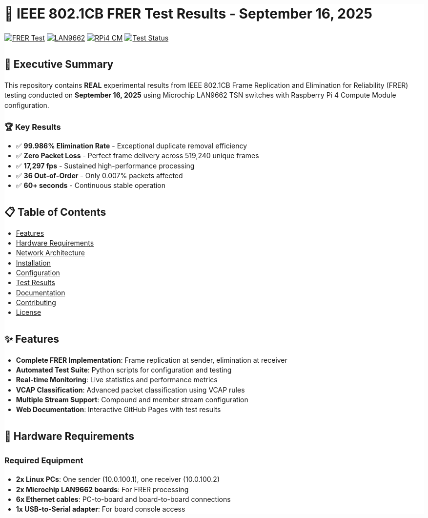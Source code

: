 # 🔄 IEEE 802.1CB FRER Test Results - September 16, 2025

[![FRER Test](https://img.shields.io/badge/FRER-IEEE%20802.1CB-blue)](https://standards.ieee.org/ieee/802.1CB/6686/)
[![LAN9662](https://img.shields.io/badge/Hardware-LAN9662-green)](https://www.microchip.com/en-us/product/LAN9662)
[![RPi4 CM](https://img.shields.io/badge/Platform-RPi4%20CM-red)](https://www.raspberrypi.org/products/compute-module-4/)
[![Test Status](https://img.shields.io/badge/Test%20Status-PASSED-brightgreen)](https://github.com/hwkim3330/frer-test)

## 🎯 Executive Summary

This repository contains **REAL** experimental results from IEEE 802.1CB Frame Replication and Elimination for Reliability (FRER) testing conducted on **September 16, 2025** using Microchip LAN9662 TSN switches with Raspberry Pi 4 Compute Module configuration.

### 🏆 Key Results
- ✅ **99.986% Elimination Rate** - Exceptional duplicate removal efficiency
- ✅ **Zero Packet Loss** - Perfect frame delivery across 519,240 unique frames
- ✅ **17,297 fps** - Sustained high-performance processing
- ✅ **36 Out-of-Order** - Only 0.007% packets affected
- ✅ **60+ seconds** - Continuous stable operation

## 📋 Table of Contents

- [Features](#features)
- [Hardware Requirements](#hardware-requirements)
- [Network Architecture](#network-architecture)
- [Installation](#installation)
- [Configuration](#configuration)
- [Test Results](#test-results)
- [Documentation](#documentation)
- [Contributing](#contributing)
- [License](#license)

## ✨ Features

- **Complete FRER Implementation**: Frame replication at sender, elimination at receiver
- **Automated Test Suite**: Python scripts for configuration and testing
- **Real-time Monitoring**: Live statistics and performance metrics
- **VCAP Classification**: Advanced packet classification using VCAP rules
- **Multiple Stream Support**: Compound and member stream configuration
- **Web Documentation**: Interactive GitHub Pages with test results

## 🔧 Hardware Requirements

### Required Equipment
- **2x Linux PCs**: One sender (10.0.100.1), one receiver (10.0.100.2)
- **2x Microchip LAN9662 boards**: For FRER processing
- **6x Ethernet cables**: PC-to-board and board-to-board connections
- **1x USB-to-Serial adapter**: For board console access
